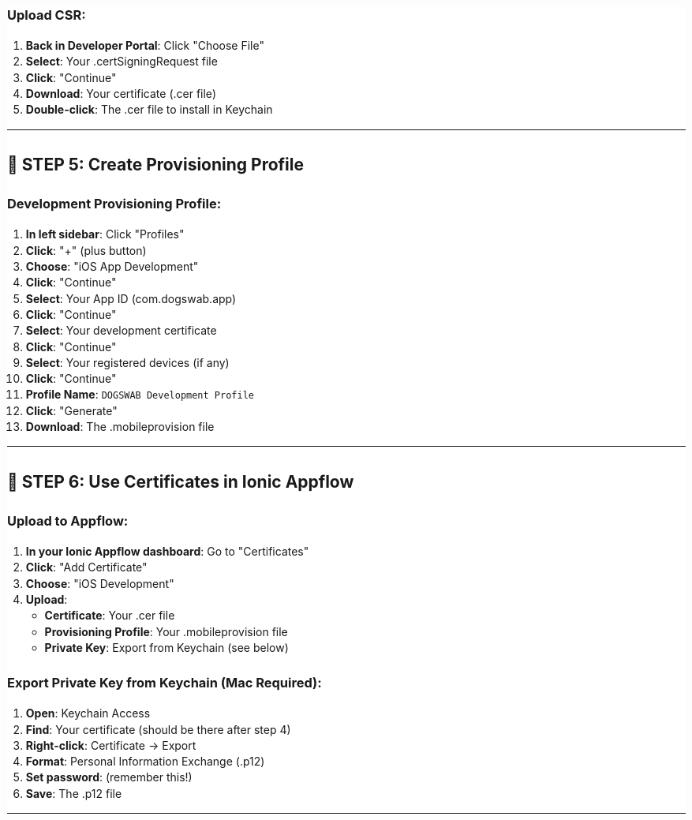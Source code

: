 ### **Upload CSR:**
1. **Back in Developer Portal**: Click "Choose File"
2. **Select**: Your .certSigningRequest file
3. **Click**: "Continue"
4. **Download**: Your certificate (.cer file)
5. **Double-click**: The .cer file to install in Keychain

---

## 📱 **STEP 5: Create Provisioning Profile**

### **Development Provisioning Profile:**
1. **In left sidebar**: Click "Profiles"
2. **Click**: "+" (plus button)
3. **Choose**: "iOS App Development"
4. **Click**: "Continue"
5. **Select**: Your App ID (com.dogswab.app)
6. **Click**: "Continue"
7. **Select**: Your development certificate
8. **Click**: "Continue"
9. **Select**: Your registered devices (if any)
10. **Click**: "Continue"
11. **Profile Name**: `DOGSWAB Development Profile`
12. **Click**: "Generate"
13. **Download**: The .mobileprovision file

---

## 🚀 **STEP 6: Use Certificates in Ionic Appflow**

### **Upload to Appflow:**
1. **In your Ionic Appflow dashboard**: Go to "Certificates"
2. **Click**: "Add Certificate"
3. **Choose**: "iOS Development"
4. **Upload**:
   - **Certificate**: Your .cer file
   - **Provisioning Profile**: Your .mobileprovision file
   - **Private Key**: Export from Keychain (see below)

### **Export Private Key from Keychain (Mac Required):**
1. **Open**: Keychain Access
2. **Find**: Your certificate (should be there after step 4)
3. **Right-click**: Certificate → Export
4. **Format**: Personal Information Exchange (.p12)
5. **Set password**: (remember this!)
6. **Save**: The .p12 file

---
